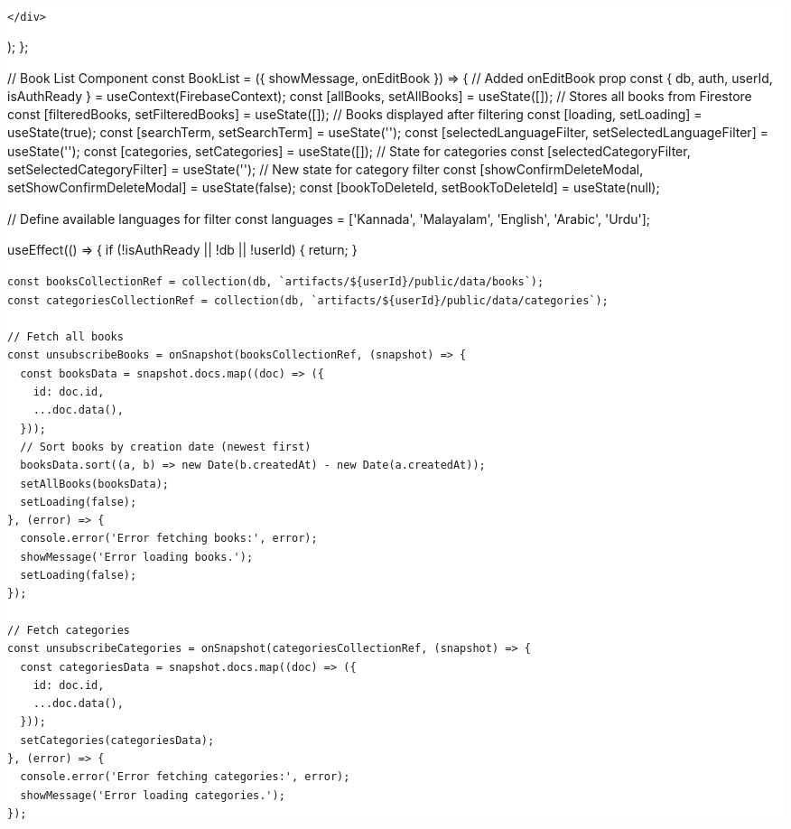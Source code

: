     </div>
  );
};

// Book List Component
const BookList = ({ showMessage, onEditBook }) => { // Added onEditBook prop
  const { db, auth, userId, isAuthReady } = useContext(FirebaseContext);
  const [allBooks, setAllBooks] = useState([]); // Stores all books from Firestore
  const [filteredBooks, setFilteredBooks] = useState([]); // Books displayed after filtering
  const [loading, setLoading] = useState(true);
  const [searchTerm, setSearchTerm] = useState('');
  const [selectedLanguageFilter, setSelectedLanguageFilter] = useState('');
  const [categories, setCategories] = useState([]); // State for categories
  const [selectedCategoryFilter, setSelectedCategoryFilter] = useState(''); // New state for category filter
  const [showConfirmDeleteModal, setShowConfirmDeleteModal] = useState(false);
  const [bookToDeleteId, setBookToDeleteId] = useState(null);


  // Define available languages for filter
  const languages = ['Kannada', 'Malayalam', 'English', 'Arabic', 'Urdu'];

  useEffect(() => {
    if (!isAuthReady || !db || !userId) {
      return;
    }

    const booksCollectionRef = collection(db, `artifacts/${userId}/public/data/books`);
    const categoriesCollectionRef = collection(db, `artifacts/${userId}/public/data/categories`);

    // Fetch all books
    const unsubscribeBooks = onSnapshot(booksCollectionRef, (snapshot) => {
      const booksData = snapshot.docs.map((doc) => ({
        id: doc.id,
        ...doc.data(),
      }));
      // Sort books by creation date (newest first)
      booksData.sort((a, b) => new Date(b.createdAt) - new Date(a.createdAt));
      setAllBooks(booksData);
      setLoading(false);
    }, (error) => {
      console.error('Error fetching books:', error);
      showMessage('Error loading books.');
      setLoading(false);
    });

    // Fetch categories
    const unsubscribeCategories = onSnapshot(categoriesCollectionRef, (snapshot) => {
      const categoriesData = snapshot.docs.map((doc) => ({
        id: doc.id,
        ...doc.data(),
      }));
      setCategories(categoriesData);
    }, (error) => {
      console.error('Error fetching categories:', error);
      showMessage('Error loading categories.');
    });
